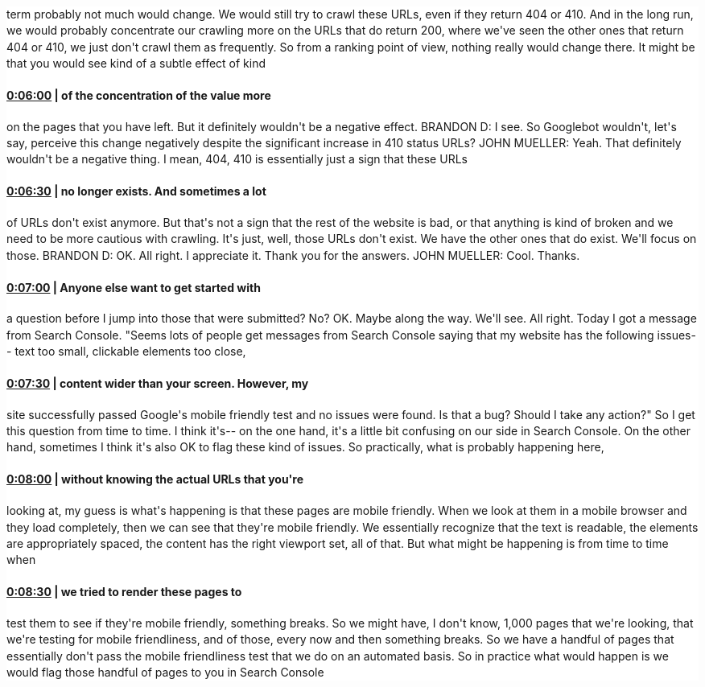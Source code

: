 term probably not much would change. We would still try to crawl these URLs, even if they return 404 or 410. And in the long run, we would probably concentrate our crawling more on the URLs that do return 200, where we've seen the other ones that return 404 or 410, we just don't crawl them as frequently. So from a ranking point of view, nothing really would change there. It might be that you would see kind of a subtle effect of kind  

#### [0:06:00](https://www.youtube.com/watch?v=hNXSqRM7Xfs&t=360) |  of the concentration of the value more

on the pages that you have left. But it definitely wouldn't be a negative effect. BRANDON D: I see. So Googlebot wouldn't, let's say, perceive this change negatively despite the significant increase in 410 status URLs? JOHN MUELLER: Yeah. That definitely wouldn't be a negative thing. I mean, 404, 410 is essentially just a sign that these URLs  

#### [0:06:30](https://www.youtube.com/watch?v=hNXSqRM7Xfs&t=390) |  no longer exists. And sometimes a lot

of URLs don't exist anymore. But that's not a sign that the rest of the website is bad, or that anything is kind of broken and we need to be more cautious with crawling. It's just, well, those URLs don't exist. We have the other ones that do exist. We'll focus on those. BRANDON D: OK. All right. I appreciate it. Thank you for the answers. JOHN MUELLER: Cool. Thanks.  

#### [0:07:00](https://www.youtube.com/watch?v=hNXSqRM7Xfs&t=420) |  Anyone else want to get started with

a question before I jump into those that were submitted? No? OK. Maybe along the way. We'll see. All right. Today I got a message from Search Console. "Seems lots of people get messages from Search Console saying that my website has the following issues-- text too small, clickable elements too close,  

#### [0:07:30](https://www.youtube.com/watch?v=hNXSqRM7Xfs&t=450) |  content wider than your screen. However, my

site successfully passed Google's mobile friendly test and no issues were found. Is that a bug? Should I take any action?" So I get this question from time to time. I think it's-- on the one hand, it's a little bit confusing on our side in Search Console. On the other hand, sometimes I think it's also OK to flag these kind of issues. So practically, what is probably happening here,  

#### [0:08:00](https://www.youtube.com/watch?v=hNXSqRM7Xfs&t=480) |  without knowing the actual URLs that you're

looking at, my guess is what's happening is that these pages are mobile friendly. When we look at them in a mobile browser and they load completely, then we can see that they're mobile friendly. We essentially recognize that the text is readable, the elements are appropriately spaced, the content has the right viewport set, all of that. But what might be happening is from time to time when  

#### [0:08:30](https://www.youtube.com/watch?v=hNXSqRM7Xfs&t=510) |  we tried to render these pages to

test them to see if they're mobile friendly, something breaks. So we might have, I don't know, 1,000 pages that we're looking, that we're testing for mobile friendliness, and of those, every now and then something breaks. So we have a handful of pages that essentially don't pass the mobile friendliness test that we do on an automated basis. So in practice what would happen is we would flag those handful of pages to you in Search Console  
